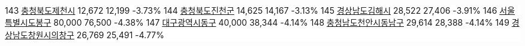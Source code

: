   <tr class="item">
    <td>143</td>
    <td><a href="/apt/충청북도제천시">충청북도제천시</a></td>
    <td>12,672</td>
    <td>12,199</td>
    <td>-3.73%</td>
  </tr>

  <tr class="item">
    <td>144</td>
    <td><a href="/apt/충청북도진천군">충청북도진천군</a></td>
    <td>14,625</td>
    <td>14,167</td>
    <td>-3.13%</td>
  </tr>

  <tr class="item">
    <td>145</td>
    <td><a href="/apt/경상남도김해시">경상남도김해시</a></td>
    <td>28,522</td>
    <td>27,406</td>
    <td>-3.91%</td>
  </tr>

  <tr class="item">
    <td>146</td>
    <td><a href="/apt/서울특별시도봉구">서울특별시도봉구</a></td>
    <td>80,000</td>
    <td>76,500</td>
    <td>-4.38%</td>
  </tr>

  <tr class="item">
    <td>147</td>
    <td><a href="/apt/대구광역시동구">대구광역시동구</a></td>
    <td>40,000</td>
    <td>38,344</td>
    <td>-4.14%</td>
  </tr>

  <tr class="item">
    <td>148</td>
    <td><a href="/apt/충청남도천안시동남구">충청남도천안시동남구</a></td>
    <td>29,614</td>
    <td>28,388</td>
    <td>-4.14%</td>
  </tr>

  <tr class="item">
    <td>149</td>
    <td><a href="/apt/경상남도창원시의창구">경상남도창원시의창구</a></td>
    <td>26,769</td>
    <td>25,491</td>
    <td>-4.77%</td>
  </tr>
